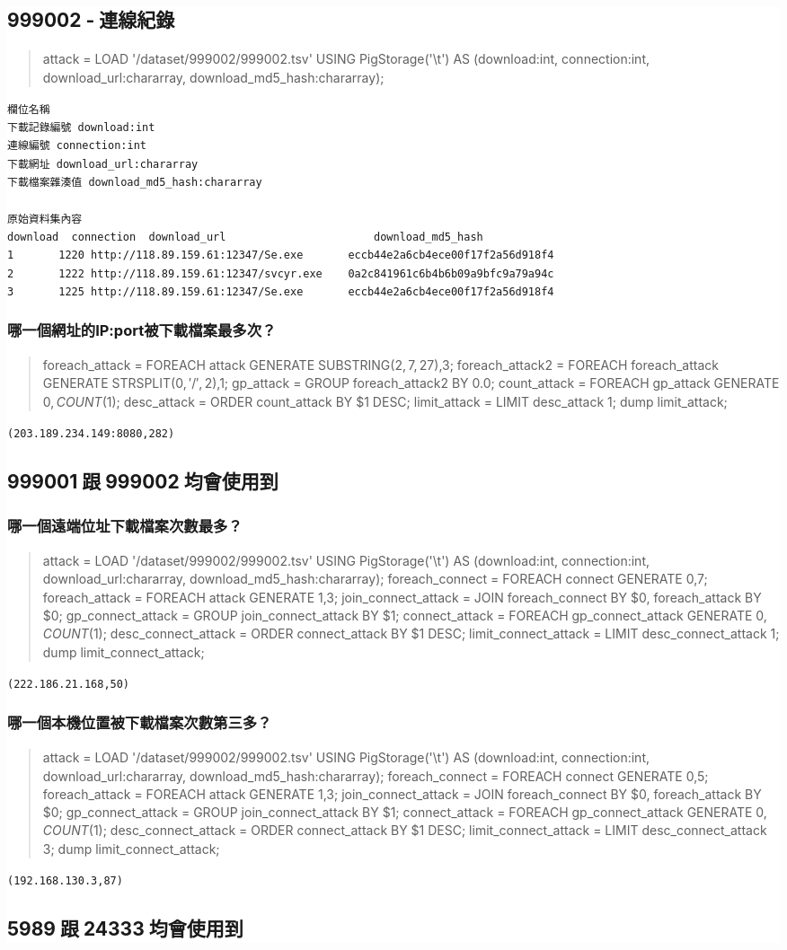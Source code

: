 ## 999002 - 連線紀錄
> attack = LOAD '/dataset/999002/999002.tsv' USING PigStorage('\t') AS (download:int, connection:int, download_url:chararray, download_md5_hash:chararray);
```
欄位名稱
下載記錄編號 download:int
連線編號 connection:int
下載網址 download_url:chararray
下載檔案雜湊值 download_md5_hash:chararray

原始資料集內容
download  connection  download_url                       download_md5_hash
1       1220 http://118.89.159.61:12347/Se.exe       eccb44e2a6cb4ece00f17f2a56d918f4
2       1222 http://118.89.159.61:12347/svcyr.exe    0a2c841961c6b4b6b09a9bfc9a79a94c
3       1225 http://118.89.159.61:12347/Se.exe       eccb44e2a6cb4ece00f17f2a56d918f4
```

### 哪一個網址的IP:port被下載檔案最多次？
> foreach_attack = FOREACH attack GENERATE SUBSTRING($2,7,27),$3;
foreach_attack2 = FOREACH foreach_attack GENERATE STRSPLIT($0,'/',2),$1;
gp_attack = GROUP foreach_attack2 BY $0.$0;
count_attack = FOREACH gp_attack GENERATE $0,COUNT($1);
desc_attack = ORDER count_attack BY $1 DESC;
limit_attack = LIMIT desc_attack 1;
dump limit_attack;
```
(203.189.234.149:8080,282)
```
## 999001 跟 999002 均會使用到

### 哪一個遠端位址下載檔案次數最多？
> attack = LOAD '/dataset/999002/999002.tsv' USING PigStorage('\t') AS (download:int, connection:int, download_url:chararray, download_md5_hash:chararray);
foreach_connect = FOREACH connect GENERATE $0,$7;
foreach_attack = FOREACH attack GENERATE $1,$3;
join_connect_attack = JOIN foreach_connect BY $0, foreach_attack BY $0;
gp_connect_attack = GROUP join_connect_attack BY $1;
connect_attack = FOREACH gp_connect_attack GENERATE $0,COUNT($1);
desc_connect_attack = ORDER connect_attack BY $1 DESC;
limit_connect_attack = LIMIT desc_connect_attack 1;
dump limit_connect_attack;
```
(222.186.21.168,50)
```

### 哪一個本機位置被下載檔案次數第三多？
> attack = LOAD '/dataset/999002/999002.tsv' USING PigStorage('\t') AS (download:int, connection:int, download_url:chararray, download_md5_hash:chararray);
foreach_connect = FOREACH connect GENERATE $0,$5;
foreach_attack = FOREACH attack GENERATE $1,$3;
join_connect_attack = JOIN foreach_connect BY $0, foreach_attack BY $0;
gp_connect_attack = GROUP join_connect_attack BY $1;
connect_attack = FOREACH gp_connect_attack GENERATE $0,COUNT($1);
desc_connect_attack = ORDER connect_attack BY $1 DESC;
limit_connect_attack = LIMIT desc_connect_attack 3;
dump limit_connect_attack;
```
(192.168.130.3,87)
```
## 5989 跟 24333 均會使用到
